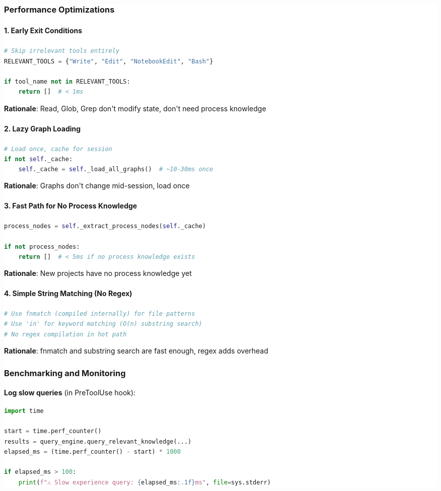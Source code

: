 ### Performance Optimizations

#### 1. Early Exit Conditions

```python
# Skip irrelevant tools entirely
RELEVANT_TOOLS = {"Write", "Edit", "NotebookEdit", "Bash"}

if tool_name not in RELEVANT_TOOLS:
    return []  # < 1ms
```

**Rationale**: Read, Glob, Grep don't modify state, don't need process knowledge

#### 2. Lazy Graph Loading

```python
# Load once, cache for session
if not self._cache:
    self._cache = self._load_all_graphs()  # ~10-30ms once
```

**Rationale**: Graphs don't change mid-session, load once

#### 3. Fast Path for No Process Knowledge

```python
process_nodes = self._extract_process_nodes(self._cache)

if not process_nodes:
    return []  # < 5ms if no process knowledge exists
```

**Rationale**: New projects have no process knowledge yet

#### 4. Simple String Matching (No Regex)

```python
# Use fnmatch (compiled internally) for file patterns
# Use 'in' for keyword matching (O(n) substring search)
# No regex compilation in hot path
```

**Rationale**: fnmatch and substring search are fast enough, regex adds overhead

### Benchmarking and Monitoring

**Log slow queries** (in PreToolUse hook):

```python
import time

start = time.perf_counter()
results = query_engine.query_relevant_knowledge(...)
elapsed_ms = (time.perf_counter() - start) * 1000

if elapsed_ms > 100:
    print(f"⚠️ Slow experience query: {elapsed_ms:.1f}ms", file=sys.stderr)
```
